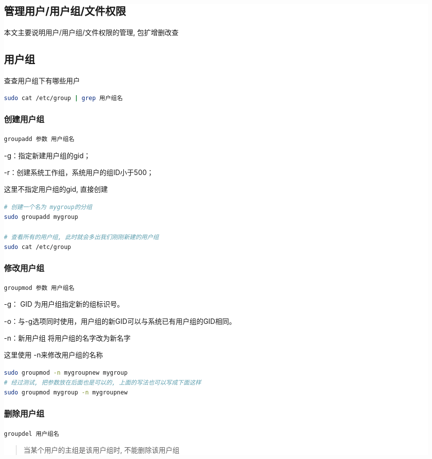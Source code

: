## 管理用户/用户组/文件权限

本文主要说明用户/用户组/文件权限的管理, 包扩增删改查



## 用户组

查查用户组下有哪些用户

```bash
sudo cat /etc/group | grep 用户组名
```



### 创建用户组

`groupadd 参数 用户组名`

-g：指定新建用户组的gid；

-r：创建系统工作组，系统用户的组ID小于500；

这里不指定用户组的gid, 直接创建

```bash
# 创建一个名为 mygroup的分组
sudo groupadd mygroup

# 查看所有的用户组, 此时就会多出我们刚刚新建的用户组
sudo cat /etc/group
```



### 修改用户组

`groupmod 参数 用户组名`

-g： GID 为用户组指定新的组标识号。

-o：与-g选项同时使用，用户组的新GID可以与系统已有用户组的GID相同。

-n：新用户组 将用户组的名字改为新名字

这里使用 -n来修改用户组的名称

```bash
sudo groupmod -n mygroupnew mygroup
# 经过测试, 把参数放在后面也是可以的, 上面的写法也可以写成下面这样
sudo groupmod mygroup -n mygroupnew
```



### 删除用户组

`groupdel 用户组名`

> 当某个用户的主组是该用户组时, 不能删除该用户组

